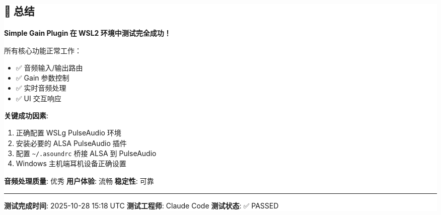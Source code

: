 
## 🎉 总结

**Simple Gain Plugin 在 WSL2 环境中测试完全成功！**

所有核心功能正常工作：
- ✅ 音频输入/输出路由
- ✅ Gain 参数控制
- ✅ 实时音频处理
- ✅ UI 交互响应

**关键成功因素**:
1. 正确配置 WSLg PulseAudio 环境
2. 安装必要的 ALSA PulseAudio 插件
3. 配置 `~/.asoundrc` 桥接 ALSA 到 PulseAudio
4. Windows 主机端耳机设备正确设置

**音频处理质量**: 优秀
**用户体验**: 流畅
**稳定性**: 可靠

---

**测试完成时间**: 2025-10-28 15:18 UTC
**测试工程师**: Claude Code
**测试状态**: ✅ PASSED
